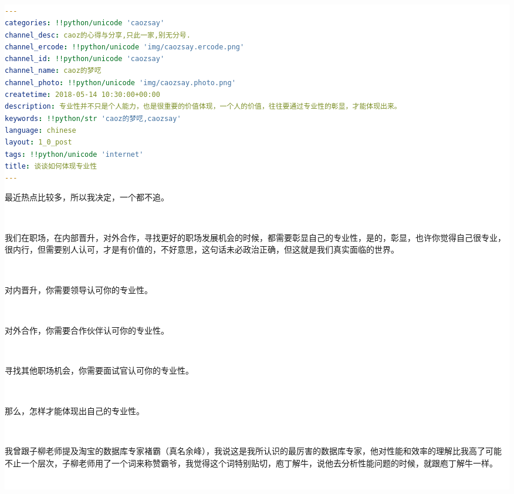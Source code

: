 ```yaml
---
categories: !!python/unicode 'caozsay'
channel_desc: caoz的心得与分享,只此一家,别无分号.
channel_ercode: !!python/unicode 'img/caozsay.ercode.png'
channel_id: !!python/unicode 'caozsay'
channel_name: caoz的梦呓
channel_photo: !!python/unicode 'img/caozsay.photo.png'
createtime: 2018-05-14 10:30:00+00:00
description: 专业性并不只是个人能力，也是很重要的价值体现，一个人的价值，往往要通过专业性的彰显，才能体现出来。
keywords: !!python/str 'caoz的梦呓,caozsay'
language: chinese
layout: 1_0_post
tags: !!python/unicode 'internet'
title: 谈谈如何体现专业性
---
```

<div class="rich_media_content" id="js_content">
<p>
         最近热点比较多，所以我决定，一个都不追。
        </p>
<p>
<br/>
</p>
<p>
         我们在职场，在内部晋升，对外合作，寻找更好的职场发展机会的时候，都需要彰显自己的专业性，是的，彰显，也许你觉得自己很专业，很内行，但需要别人认可，才是有价值的，不好意思，这句话未必政治正确，但这就是我们真实面临的世界。
        </p>
<p>
<br/>
</p>
<p>
         对内晋升，你需要领导认可你的专业性。
        </p>
<p>
<br/>
</p>
<p>
         对外合作，你需要合作伙伴认可你的专业性。
        </p>
<p>
<br/>
</p>
<p>
         寻找其他职场机会，你需要面试官认可你的专业性。
        </p>
<p>
<br/>
</p>
<p>
         那么，怎样才能体现出自己的专业性。
        </p>
<p>
<br/>
</p>
<p>
         我曾跟子柳老师提及淘宝的数据库专家褚霸（真名余峰），我说这是我所认识的最厉害的数据库专家，他对性能和效率的理解比我高了可能不止一个层次，子柳老师用了一个词来称赞霸爷，我觉得这个词特别贴切，庖丁解牛，说他去分析性能问题的时候，就跟庖丁解牛一样。
        </p>
<p>
<br/>
</p>
<p>